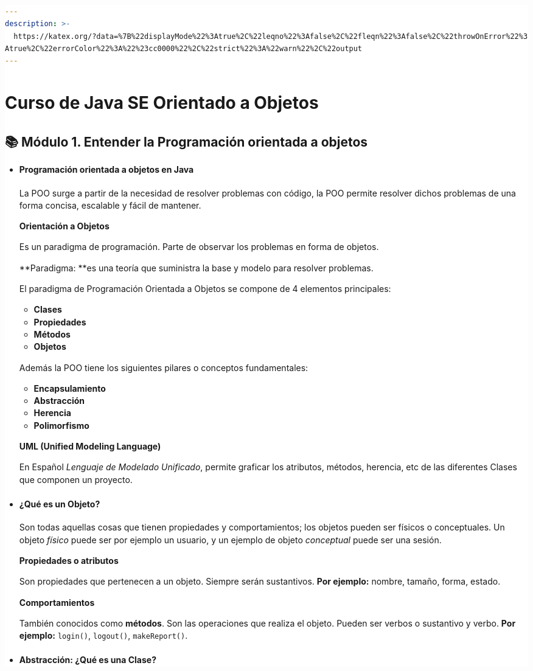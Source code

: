 ```yaml
---
description: >-
  https://katex.org/?data=%7B%22displayMode%22%3Atrue%2C%22leqno%22%3Afalse%2C%22fleqn%22%3Afalse%2C%22throwOnError%22%3Atrue%2C%22errorColor%22%3A%22%23cc0000%22%2C%22strict%22%3A%22warn%22%2C%22output
---
```


# Curso de Java SE Orientado a Objetos

## 📚 Módulo 1. Entender la Programación orientada a objetos

*   #### Programación orientada a objetos en Java

    La POO surge a partir de la necesidad de resolver problemas con código, la POO permite resolver dichos problemas de una forma concisa, escalable y fácil de mantener.

    **Orientación a Objetos**

    Es un paradigma de programación. Parte de observar los problemas en forma de objetos.

    \*\*Paradigma: \*\*es una teoría que suministra la base y modelo para resolver problemas.

    El paradigma de Programación Orientada a Objetos se compone de 4 elementos principales:

    * **Clases**
    * **Propiedades**
    * **Métodos**
    * **Objetos**

    Además la POO tiene los siguientes pilares o conceptos fundamentales:

    * **Encapsulamiento**
    * **Abstracción**
    * **Herencia**
    * **Polimorfismo**

    **UML (Unified Modeling Language)**

    En Español _Lenguaje de Modelado Unificado_, permite graficar los atributos, métodos, herencia, etc de las diferentes Clases que componen un proyecto.
*   #### ¿Qué es un Objeto?

    Son todas aquellas cosas que tienen propiedades y comportamientos; los objetos pueden ser físicos o conceptuales. Un objeto _físico_ puede ser por ejemplo un usuario, y un ejemplo de objeto _conceptual_ puede ser una sesión.

    **Propiedades o atributos**

    Son propiedades que pertenecen a un objeto. Siempre serán sustantivos. **Por ejemplo:** nombre, tamaño, forma, estado.

    **Comportamientos**

    También conocidos como **métodos**. Son las operaciones que realiza el objeto. Pueden ser verbos o sustantivo y verbo. **Por ejemplo:** `login()`, `logout()`, `makeReport()`.
*   #### Abstracción: ¿Qué es una Clase?
